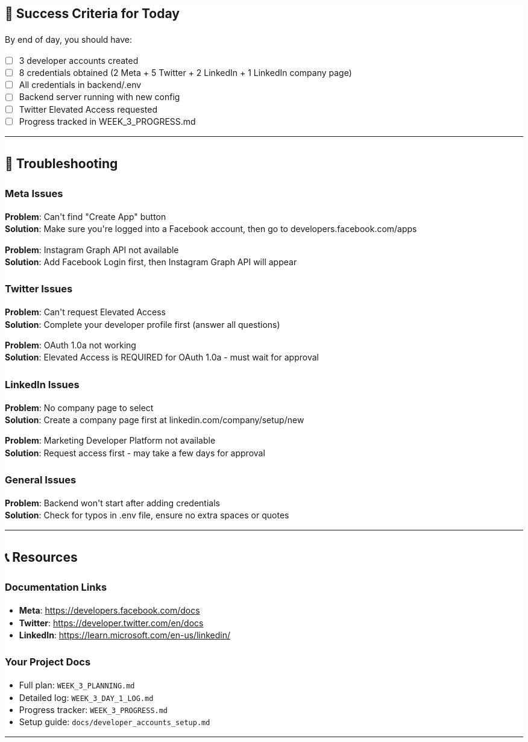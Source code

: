 
## 🎯 Success Criteria for Today

By end of day, you should have:
- [ ] 3 developer accounts created
- [ ] 8 credentials obtained (2 Meta + 5 Twitter + 2 LinkedIn + 1 LinkedIn company page)
- [ ] All credentials in backend/.env
- [ ] Backend server running with new config
- [ ] Twitter Elevated Access requested
- [ ] Progress tracked in WEEK_3_PROGRESS.md

---

## 🚨 Troubleshooting

### Meta Issues
**Problem**: Can't find "Create App" button  
**Solution**: Make sure you're logged into a Facebook account, then go to developers.facebook.com/apps

**Problem**: Instagram Graph API not available  
**Solution**: Add Facebook Login first, then Instagram Graph API will appear

### Twitter Issues
**Problem**: Can't request Elevated Access  
**Solution**: Complete your developer profile first (answer all questions)

**Problem**: OAuth 1.0a not working  
**Solution**: Elevated Access is REQUIRED for OAuth 1.0a - must wait for approval

### LinkedIn Issues
**Problem**: No company page to select  
**Solution**: Create a company page first at linkedin.com/company/setup/new

**Problem**: Marketing Developer Platform not available  
**Solution**: Request access first - may take a few days for approval

### General Issues
**Problem**: Backend won't start after adding credentials  
**Solution**: Check for typos in .env file, ensure no extra spaces or quotes

---

## 📞 Resources

### Documentation Links
- **Meta**: https://developers.facebook.com/docs
- **Twitter**: https://developer.twitter.com/en/docs
- **LinkedIn**: https://learn.microsoft.com/en-us/linkedin/

### Your Project Docs
- Full plan: `WEEK_3_PLANNING.md`
- Detailed log: `WEEK_3_DAY_1_LOG.md`
- Progress tracker: `WEEK_3_PROGRESS.md`
- Setup guide: `docs/developer_accounts_setup.md`

---